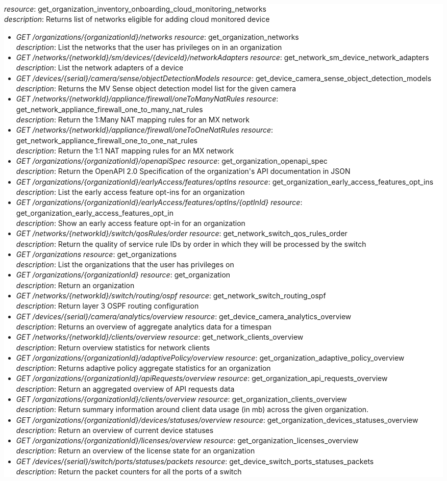   *resource*: get_organization_inventory_onboarding_cloud_monitoring_networks  
  *description*: Returns list of networks eligible for adding cloud monitored device
* _GET /organizations/{organizationId}/networks_ 
  *resource*: get_organization_networks  
  *description*: List the networks that the user has privileges on in an organization
* _GET /networks/{networkId}/sm/devices/{deviceId}/networkAdapters_ 
  *resource*: get_network_sm_device_network_adapters  
  *description*: List the network adapters of a device
* _GET /devices/{serial}/camera/sense/objectDetectionModels_ 
  *resource*: get_device_camera_sense_object_detection_models  
  *description*: Returns the MV Sense object detection model list for the given camera
* _GET /networks/{networkId}/appliance/firewall/oneToManyNatRules_ 
  *resource*: get_network_appliance_firewall_one_to_many_nat_rules  
  *description*: Return the 1:Many NAT mapping rules for an MX network
* _GET /networks/{networkId}/appliance/firewall/oneToOneNatRules_ 
  *resource*: get_network_appliance_firewall_one_to_one_nat_rules  
  *description*: Return the 1:1 NAT mapping rules for an MX network
* _GET /organizations/{organizationId}/openapiSpec_ 
  *resource*: get_organization_openapi_spec  
  *description*: Return the OpenAPI 2.0 Specification of the organization's API documentation in JSON
* _GET /organizations/{organizationId}/earlyAccess/features/optIns_ 
  *resource*: get_organization_early_access_features_opt_ins  
  *description*: List the early access feature opt-ins for an organization
* _GET /organizations/{organizationId}/earlyAccess/features/optIns/{optInId}_ 
  *resource*: get_organization_early_access_features_opt_in  
  *description*: Show an early access feature opt-in for an organization
* _GET /networks/{networkId}/switch/qosRules/order_ 
  *resource*: get_network_switch_qos_rules_order  
  *description*: Return the quality of service rule IDs by order in which they will be processed by the switch
* _GET /organizations_ 
  *resource*: get_organizations  
  *description*: List the organizations that the user has privileges on
* _GET /organizations/{organizationId}_ 
  *resource*: get_organization  
  *description*: Return an organization
* _GET /networks/{networkId}/switch/routing/ospf_ 
  *resource*: get_network_switch_routing_ospf  
  *description*: Return layer 3 OSPF routing configuration
* _GET /devices/{serial}/camera/analytics/overview_ 
  *resource*: get_device_camera_analytics_overview  
  *description*: Returns an overview of aggregate analytics data for a timespan
* _GET /networks/{networkId}/clients/overview_ 
  *resource*: get_network_clients_overview  
  *description*: Return overview statistics for network clients
* _GET /organizations/{organizationId}/adaptivePolicy/overview_ 
  *resource*: get_organization_adaptive_policy_overview  
  *description*: Returns adaptive policy aggregate statistics for an organization
* _GET /organizations/{organizationId}/apiRequests/overview_ 
  *resource*: get_organization_api_requests_overview  
  *description*: Return an aggregated overview of API requests data
* _GET /organizations/{organizationId}/clients/overview_ 
  *resource*: get_organization_clients_overview  
  *description*: Return summary information around client data usage (in mb) across the given organization.
* _GET /organizations/{organizationId}/devices/statuses/overview_ 
  *resource*: get_organization_devices_statuses_overview  
  *description*: Return an overview of current device statuses
* _GET /organizations/{organizationId}/licenses/overview_ 
  *resource*: get_organization_licenses_overview  
  *description*: Return an overview of the license state for an organization
* _GET /devices/{serial}/switch/ports/statuses/packets_ 
  *resource*: get_device_switch_ports_statuses_packets  
  *description*: Return the packet counters for all the ports of a switch